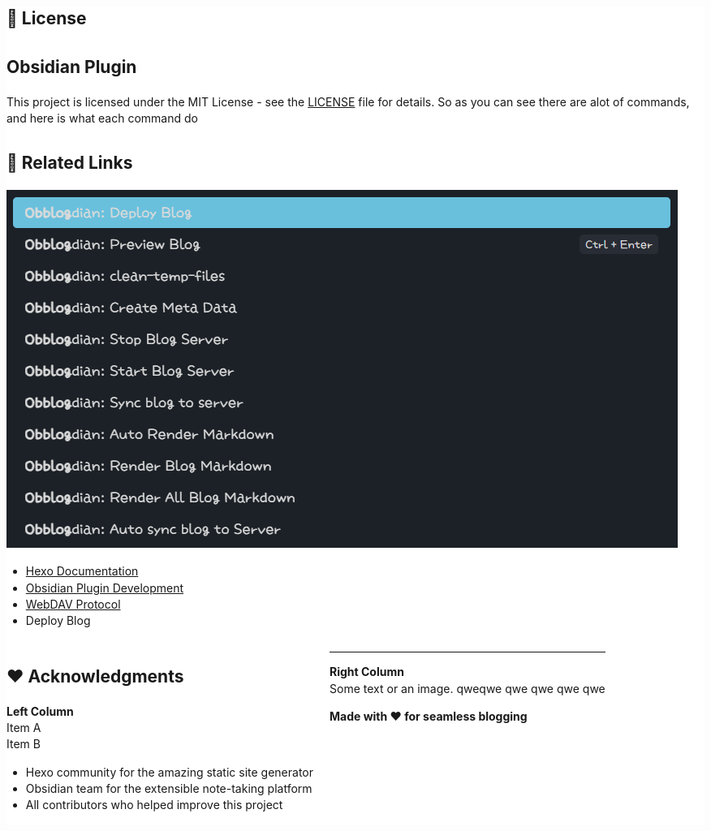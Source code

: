 ## 📄 License
## Obsidian Plugin

This project is licensed under the MIT License - see the [LICENSE](LICENSE) file for details.
So as you can see there are alot of commands, and here is what each command do

## 🔗 Related Links
![alt text](image.png)

- [Hexo Documentation](https://hexo.io/docs/)
- [Obsidian Plugin Development](https://docs.obsidian.md/Plugins/Getting+started/Build+a+plugin)
- [WebDAV Protocol](https://tools.ietf.org/html/rfc4918)
- Deploy Blog
<div style="display: flex; gap: 20px;">
<div>

## ❤️ Acknowledgments
**Left Column**  
Item A  
Item B  

- Hexo community for the amazing static site generator
- Obsidian team for the extensible note-taking platform
- All contributors who helped improve this project
</div>
<div>

---
**Right Column**  
Some text or an image.
qweqwe
qwe
qwe
qwe
qwe

**Made with ❤️ for seamless blogging**
</div>
</div>